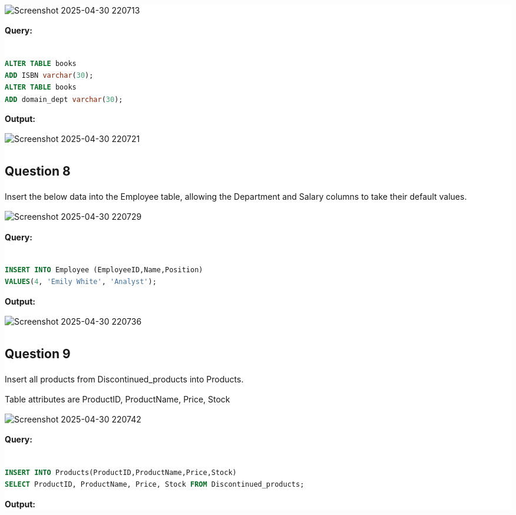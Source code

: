 ![Screenshot 2025-04-30 220713](https://github.com/user-attachments/assets/beb382f2-49fa-49eb-b89a-8205c364fba0)

**Query:**

```sql

ALTER TABLE books
ADD ISBN varchar(30);
ALTER TABLE books
ADD domain_dept varchar(30);

```

**Output:**

![Screenshot 2025-04-30 220721](https://github.com/user-attachments/assets/00ad40f1-7cb6-4f28-b5a2-ae3b84c0d667)


**Question 8**
---
Insert the below data into the Employee table, allowing the Department and Salary columns to take their default values.

![Screenshot 2025-04-30 220729](https://github.com/user-attachments/assets/fc4edd58-178e-4613-991b-fe1635f99971)

**Query:**

```sql

INSERT INTO Employee (EmployeeID,Name,Position)
VALUES(4, 'Emily White', 'Analyst');

```

**Output:**

![Screenshot 2025-04-30 220736](https://github.com/user-attachments/assets/7c12ed3a-f7ba-494e-8fcb-46e9451fd42b)


**Question 9**
---
Insert all products from Discontinued_products into Products.

Table attributes are ProductID, ProductName, Price, Stock

![Screenshot 2025-04-30 220742](https://github.com/user-attachments/assets/b047fd01-a44f-4951-a231-44d6093863a7)

**Query:**

```sql

INSERT INTO Products(ProductID,ProductName,Price,Stock)
SELECT ProductID, ProductName, Price, Stock FROM Discontinued_products;

```

**Output:**
